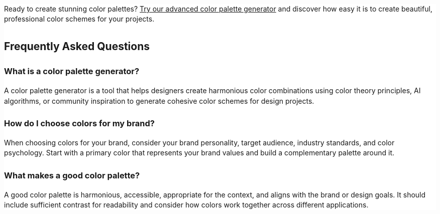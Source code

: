 Ready to create stunning color palettes? [Try our advanced color palette generator](/tools/color-palette) and discover how easy it is to create beautiful, professional color schemes for your projects.

## Frequently Asked Questions

### What is a color palette generator?
A color palette generator is a tool that helps designers create harmonious color combinations using color theory principles, AI algorithms, or community inspiration to generate cohesive color schemes for design projects.

### How do I choose colors for my brand?
When choosing colors for your brand, consider your brand personality, target audience, industry standards, and color psychology. Start with a primary color that represents your brand values and build a complementary palette around it.

### What makes a good color palette?
A good color palette is harmonious, accessible, appropriate for the context, and aligns with the brand or design goals. It should include sufficient contrast for readability and consider how colors work together across different applications.

